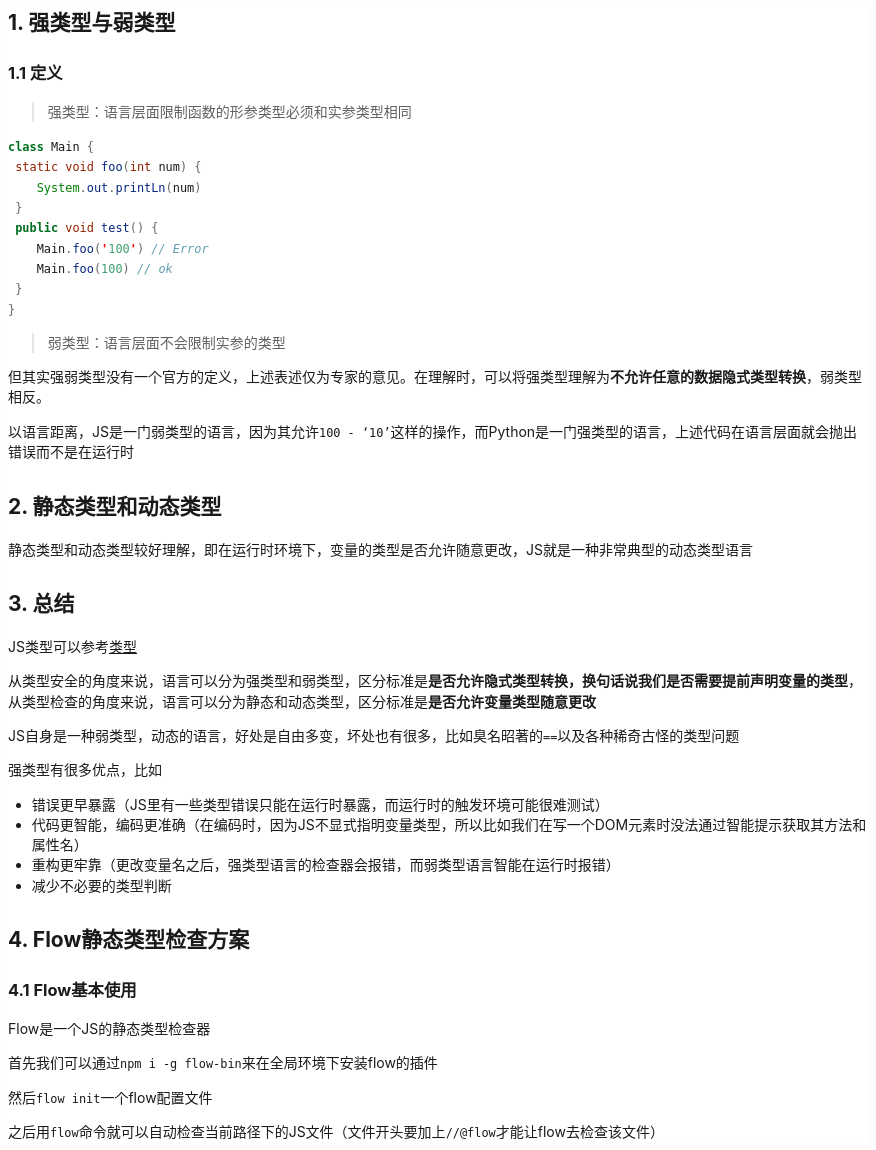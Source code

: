 ## 1. 强类型与弱类型

### 1.1 定义

> 强类型：语言层面限制函数的形参类型必须和实参类型相同

```java
class Main {
 static void foo(int num) {
    System.out.printLn(num)
 }
 public void test() {
    Main.foo('100') // Error
    Main.foo(100) // ok
 }
}
```

> 弱类型：语言层面不会限制实参的类型

但其实强弱类型没有一个官方的定义，上述表述仅为专家的意见。在理解时，可以将强类型理解为**不允许任意的数据隐式类型转换**，弱类型相反。

以语言距离，JS是一门弱类型的语言，因为其允许`100 - ‘10’`这样的操作，而Python是一门强类型的语言，上述代码在语言层面就会抛出错误而不是在运行时

## 2. 静态类型和动态类型

静态类型和动态类型较好理解，即在运行时环境下，变量的类型是否允许随意更改，JS就是一种非常典型的动态类型语言

## 3. 总结

JS类型可以参考[类型](/_posts/JS/类型)

从类型安全的角度来说，语言可以分为强类型和弱类型，区分标准是**是否允许隐式类型转换，换句话说我们是否需要提前声明变量的类型**，从类型检查的角度来说，语言可以分为静态和动态类型，区分标准是**是否允许变量类型随意更改**

JS自身是一种弱类型，动态的语言，好处是自由多变，坏处也有很多，比如臭名昭著的`==`以及各种稀奇古怪的类型问题

强类型有很多优点，比如

* 错误更早暴露（JS里有一些类型错误只能在运行时暴露，而运行时的触发环境可能很难测试）
* 代码更智能，编码更准确（在编码时，因为JS不显式指明变量类型，所以比如我们在写一个DOM元素时没法通过智能提示获取其方法和属性名）
* 重构更牢靠（更改变量名之后，强类型语言的检查器会报错，而弱类型语言智能在运行时报错）
* 减少不必要的类型判断

## 4. Flow静态类型检查方案

### 4.1 Flow基本使用

Flow是一个JS的静态类型检查器

首先我们可以通过`npm i -g flow-bin`来在全局环境下安装flow的插件

然后`flow init`一个flow配置文件

之后用`flow`命令就可以自动检查当前路径下的JS文件（文件开头要加上`//@flow`才能让flow去检查该文件）
